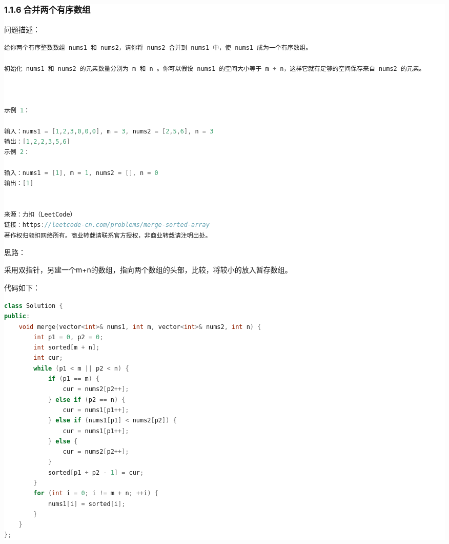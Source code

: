 ### 1.1.6 合并两个有序数组

问题描述：

```c++
给你两个有序整数数组 nums1 和 nums2，请你将 nums2 合并到 nums1 中，使 nums1 成为一个有序数组。

初始化 nums1 和 nums2 的元素数量分别为 m 和 n 。你可以假设 nums1 的空间大小等于 m + n，这样它就有足够的空间保存来自 nums2 的元素。

 

示例 1：

输入：nums1 = [1,2,3,0,0,0], m = 3, nums2 = [2,5,6], n = 3
输出：[1,2,2,3,5,6]
示例 2：

输入：nums1 = [1], m = 1, nums2 = [], n = 0
输出：[1]
 

来源：力扣（LeetCode）
链接：https://leetcode-cn.com/problems/merge-sorted-array
著作权归领扣网络所有。商业转载请联系官方授权，非商业转载请注明出处。
```

思路：

采用双指针，另建一个m+n的数组，指向两个数组的头部，比较，将较小的放入暂存数组。

代码如下：

```c++
class Solution {
public:
    void merge(vector<int>& nums1, int m, vector<int>& nums2, int n) {
        int p1 = 0, p2 = 0;
        int sorted[m + n];
        int cur;
        while (p1 < m || p2 < n) {
            if (p1 == m) {
                cur = nums2[p2++];
            } else if (p2 == n) {
                cur = nums1[p1++];
            } else if (nums1[p1] < nums2[p2]) {
                cur = nums1[p1++];
            } else {
                cur = nums2[p2++];
            }
            sorted[p1 + p2 - 1] = cur;
        }
        for (int i = 0; i != m + n; ++i) {
            nums1[i] = sorted[i];
        }
    }
};
```
